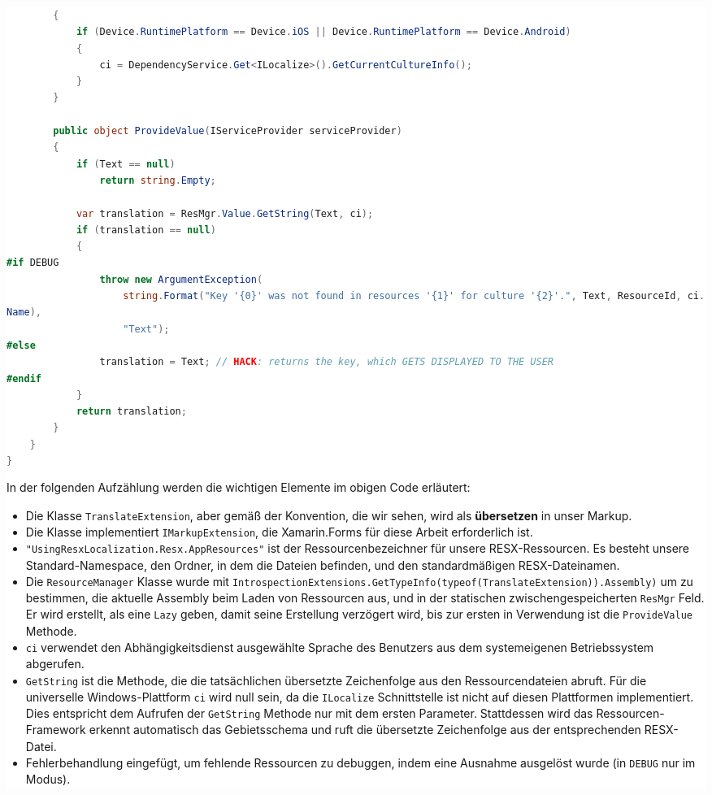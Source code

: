 ```csharp
        {
            if (Device.RuntimePlatform == Device.iOS || Device.RuntimePlatform == Device.Android)
            {
                ci = DependencyService.Get<ILocalize>().GetCurrentCultureInfo();
            }
        }

        public object ProvideValue(IServiceProvider serviceProvider)
        {
            if (Text == null)
                return string.Empty;

            var translation = ResMgr.Value.GetString(Text, ci);
            if (translation == null)
            {
#if DEBUG
                throw new ArgumentException(
                    string.Format("Key '{0}' was not found in resources '{1}' for culture '{2}'.", Text, ResourceId, ci.Name),
                    "Text");
#else
                translation = Text; // HACK: returns the key, which GETS DISPLAYED TO THE USER
#endif
            }
            return translation;
        }
    }
}
```

In der folgenden Aufzählung werden die wichtigen Elemente im obigen Code erläutert:

* Die Klasse `TranslateExtension`, aber gemäß der Konvention, die wir sehen, wird als **übersetzen** in unser Markup.
* Die Klasse implementiert `IMarkupExtension`, die Xamarin.Forms für diese Arbeit erforderlich ist.
* `"UsingResxLocalization.Resx.AppResources"` ist der Ressourcenbezeichner für unsere RESX-Ressourcen. Es besteht unsere Standard-Namespace, den Ordner, in dem die Dateien befinden, und den standardmäßigen RESX-Dateinamen.
* Die `ResourceManager` Klasse wurde mit `IntrospectionExtensions.GetTypeInfo(typeof(TranslateExtension)).Assembly)` um zu bestimmen, die aktuelle Assembly beim Laden von Ressourcen aus, und in der statischen zwischengespeicherten `ResMgr` Feld. Er wird erstellt, als eine `Lazy` geben, damit seine Erstellung verzögert wird, bis zur ersten in Verwendung ist die `ProvideValue` Methode.
* `ci` verwendet den Abhängigkeitsdienst ausgewählte Sprache des Benutzers aus dem systemeigenen Betriebssystem abgerufen.
* `GetString` ist die Methode, die die tatsächlichen übersetzte Zeichenfolge aus den Ressourcendateien abruft. Für die universelle Windows-Plattform `ci` wird null sein, da die `ILocalize` Schnittstelle ist nicht auf diesen Plattformen implementiert. Dies entspricht dem Aufrufen der `GetString` Methode nur mit dem ersten Parameter. Stattdessen wird das Ressourcen-Framework erkennt automatisch das Gebietsschema und ruft die übersetzte Zeichenfolge aus der entsprechenden RESX-Datei.
* Fehlerbehandlung eingefügt, um fehlende Ressourcen zu debuggen, indem eine Ausnahme ausgelöst wurde (in `DEBUG` nur im Modus).
